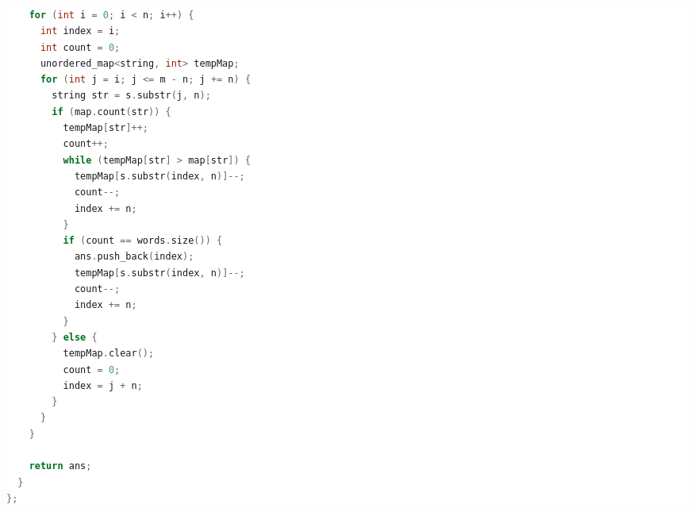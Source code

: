 ```cpp
    for (int i = 0; i < n; i++) {
      int index = i;
      int count = 0;
      unordered_map<string, int> tempMap;
      for (int j = i; j <= m - n; j += n) {
        string str = s.substr(j, n);
        if (map.count(str)) {
          tempMap[str]++;
          count++;
          while (tempMap[str] > map[str]) {
            tempMap[s.substr(index, n)]--;
            count--;
            index += n;
          }
          if (count == words.size()) {
            ans.push_back(index);
            tempMap[s.substr(index, n)]--;
            count--;
            index += n;
          }
        } else {
          tempMap.clear();
          count = 0;
          index = j + n;
        }
      }
    }

    return ans;
  }
};
```
